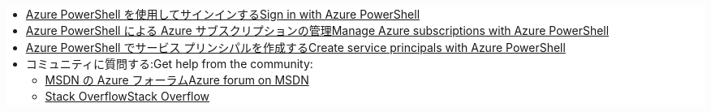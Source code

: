 * [<span data-ttu-id="dc6f4-161">Azure PowerShell を使用してサインインする</span><span class="sxs-lookup"><span data-stu-id="dc6f4-161">Sign in with Azure PowerShell</span></span>](authenticate-azureps.md)
* [<span data-ttu-id="dc6f4-162">Azure PowerShell による Azure サブスクリプションの管理</span><span class="sxs-lookup"><span data-stu-id="dc6f4-162">Manage Azure subscriptions with Azure PowerShell</span></span>](manage-subscriptions-azureps.md)
* [<span data-ttu-id="dc6f4-163">Azure PowerShell でサービス プリンシパルを作成する</span><span class="sxs-lookup"><span data-stu-id="dc6f4-163">Create service principals with Azure PowerShell</span></span>](create-azure-service-principal-azureps.md)
* <span data-ttu-id="dc6f4-164">コミュニティに質問する:</span><span class="sxs-lookup"><span data-stu-id="dc6f4-164">Get help from the community:</span></span>
  * [<span data-ttu-id="dc6f4-165">MSDN の Azure フォーラム</span><span class="sxs-lookup"><span data-stu-id="dc6f4-165">Azure forum on MSDN</span></span>](http://go.microsoft.com/fwlink/p/?LinkId=320212)
  * [<span data-ttu-id="dc6f4-166">Stack Overflow</span><span class="sxs-lookup"><span data-stu-id="dc6f4-166">Stack Overflow</span></span>](http://go.microsoft.com/fwlink/?LinkId=320213)
